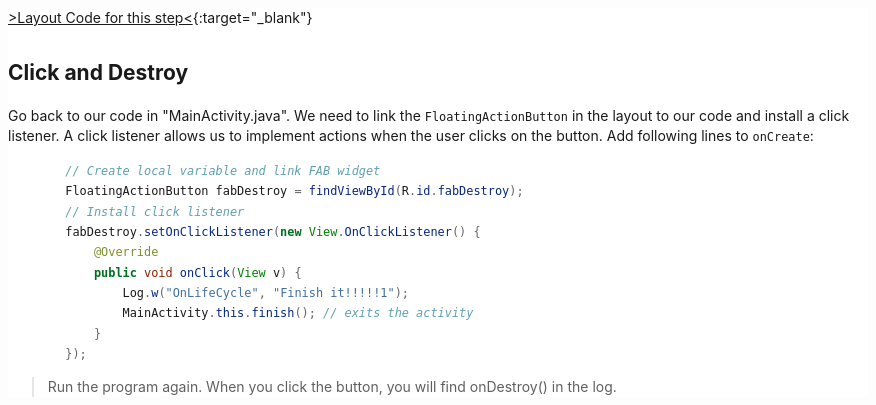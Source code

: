 [>Layout Code for this step<](../../assets/source/004_ui/activity_main_2.xml){:target="_blank"}

## Click and Destroy

Go back to our code in "MainActivity.java". We need to link the `FloatingActionButton` in the layout to our code and install a click listener. A click listener allows us to implement actions when the user clicks on the button. Add following lines to `onCreate`:

````java
        // Create local variable and link FAB widget
        FloatingActionButton fabDestroy = findViewById(R.id.fabDestroy);
        // Install click listener
        fabDestroy.setOnClickListener(new View.OnClickListener() {
            @Override
            public void onClick(View v) {
                Log.w("OnLifeCycle", "Finish it!!!!!1");
                MainActivity.this.finish(); // exits the activity
            }
        });
````

> Run the program again. When you click the button, you will find onDestroy() in the log.
